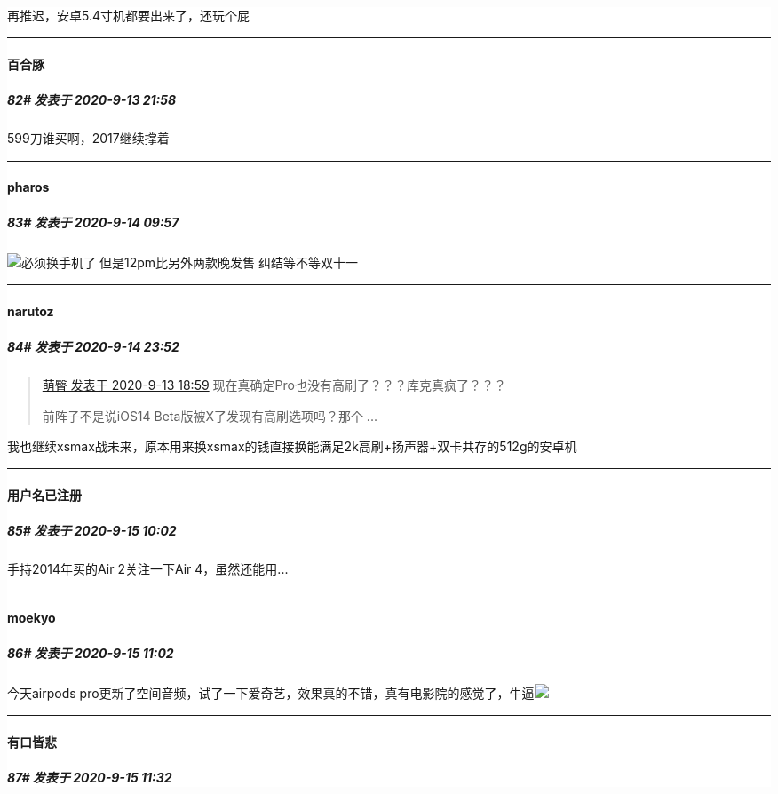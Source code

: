 
再推迟，安卓5.4寸机都要出来了，还玩个屁


-----

####  百合豚  
##### 82#       发表于 2020-9-13 21:58


599刀谁买啊，2017继续撑着


-----

####  pharos  
##### 83#       发表于 2020-9-14 09:57


<img src="https://static.saraba1st.com/image/smiley/face2017/001.png" referrerpolicy="no-referrer">必须换手机了 但是12pm比另外两款晚发售 纠结等不等双十一


-----

####  narutoz  
##### 84#       发表于 2020-9-14 23:52


<blockquote><a href="httphttps://bbs.saraba1st.com/2b/forum.php?mod=redirect&amp;goto=findpost&amp;pid=48725374&amp;ptid=1958909" target="_blank">萌臀 发表于 2020-9-13 18:59</a>
现在真确定Pro也没有高刷了？？？库克真疯了？？？

前阵子不是说iOS14 Beta版被X了发现有高刷选项吗？那个 ...</blockquote>
我也继续xsmax战未来，原本用来换xsmax的钱直接换能满足2k高刷+扬声器+双卡共存的512g的安卓机


-----

####  用户名已注册  
##### 85#       发表于 2020-9-15 10:02


手持2014年买的Air 2关注一下Air 4，虽然还能用...


-----

####  moekyo  
##### 86#       发表于 2020-9-15 11:02


今天airpods pro更新了空间音频，试了一下爱奇艺，效果真的不错，真有电影院的感觉了，牛逼<img src="https://static.saraba1st.com/image/smiley/face2017/068.png" referrerpolicy="no-referrer">


-----

####  有口皆悲  
##### 87#       发表于 2020-9-15 11:32
